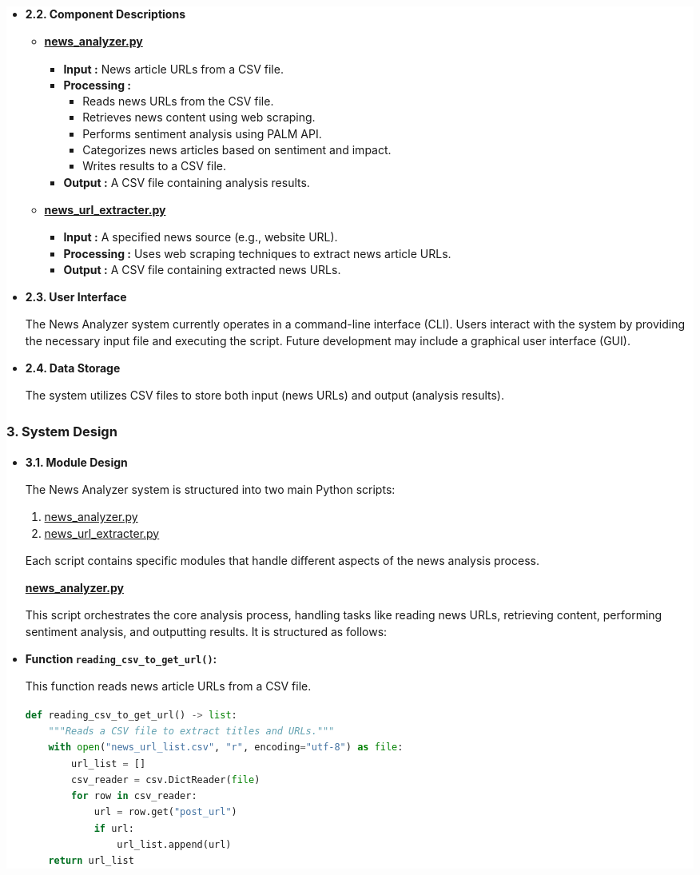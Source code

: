 
- **2.2. Component Descriptions**

    * **[news_analyzer.py](../news_analyzer.py)**
        * **Input :** News article URLs from a CSV file.
        * **Processing :**
            * Reads news URLs from the CSV file.
            * Retrieves news content using web scraping.
            * Performs sentiment analysis using PALM API.
            * Categorizes news articles based on sentiment and impact.
            * Writes results to a CSV file.
        * **Output :** A CSV file containing analysis results.

    * **[news_url_extracter.py](../news_url_extracter.py)**
        * **Input :** A specified news source (e.g., website URL).
        * **Processing :** Uses web scraping techniques to extract news article URLs.
        * **Output :** A CSV file containing extracted news URLs.

- **2.3. User Interface**

    The News Analyzer system currently operates in a command-line interface (CLI).  Users interact with the system by providing the necessary input file and executing the script. Future development may include a graphical user interface (GUI).

- **2.4. Data Storage**

    The system utilizes CSV files to store both input (news URLs) and output (analysis results).

### 3. System Design

- **3.1. Module Design**

    The News Analyzer system is structured into two main Python scripts:
    1. [news_analyzer.py](../news_analyzer.py)
    2. [news_url_extracter.py](../news_url_extracter.py)

    Each script contains specific modules that handle different aspects of the news analysis process.

    **[news_analyzer.py](../news_analyzer.py)**

    This script orchestrates the core analysis process, handling tasks like reading news URLs, retrieving content, performing sentiment analysis, and outputting results. It is structured as follows:

* **Function `reading_csv_to_get_url()`:** 

    This function reads news article URLs from a CSV file.

   ```python
   def reading_csv_to_get_url() -> list:
       """Reads a CSV file to extract titles and URLs."""
       with open("news_url_list.csv", "r", encoding="utf-8") as file:
           url_list = []
           csv_reader = csv.DictReader(file)
           for row in csv_reader:
               url = row.get("post_url")
               if url:
                   url_list.append(url)
       return url_list
   ```
